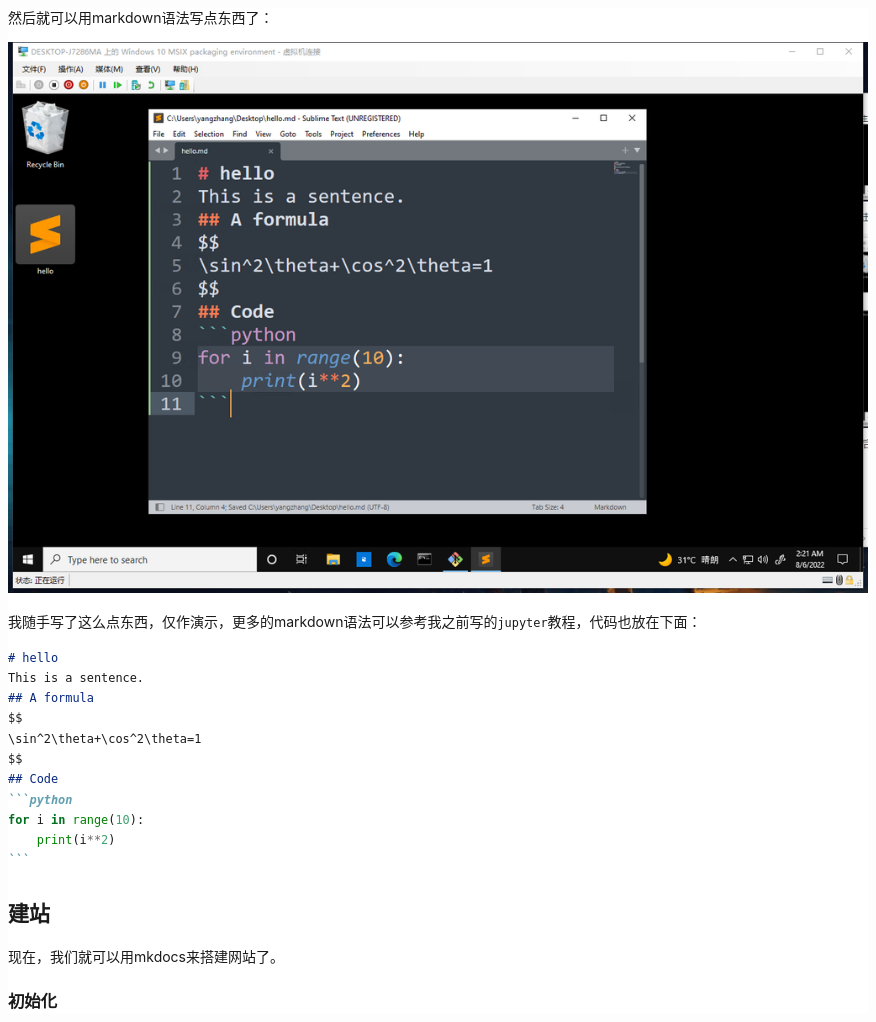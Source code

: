 然后就可以用markdown语法写点东西了：

![image-20220806012202342](assets/image-20220806012202342.png)

我随手写了这么点东西，仅作演示，更多的markdown语法可以参考我之前写的`jupyter`教程，代码也放在下面：

````markdown
# hello
This is a sentence.
## A formula
$$
\sin^2\theta+\cos^2\theta=1
$$
## Code
```python
for i in range(10):
	print(i**2)
```
````

## 建站

现在，我们就可以用mkdocs来搭建网站了。

### 初始化
